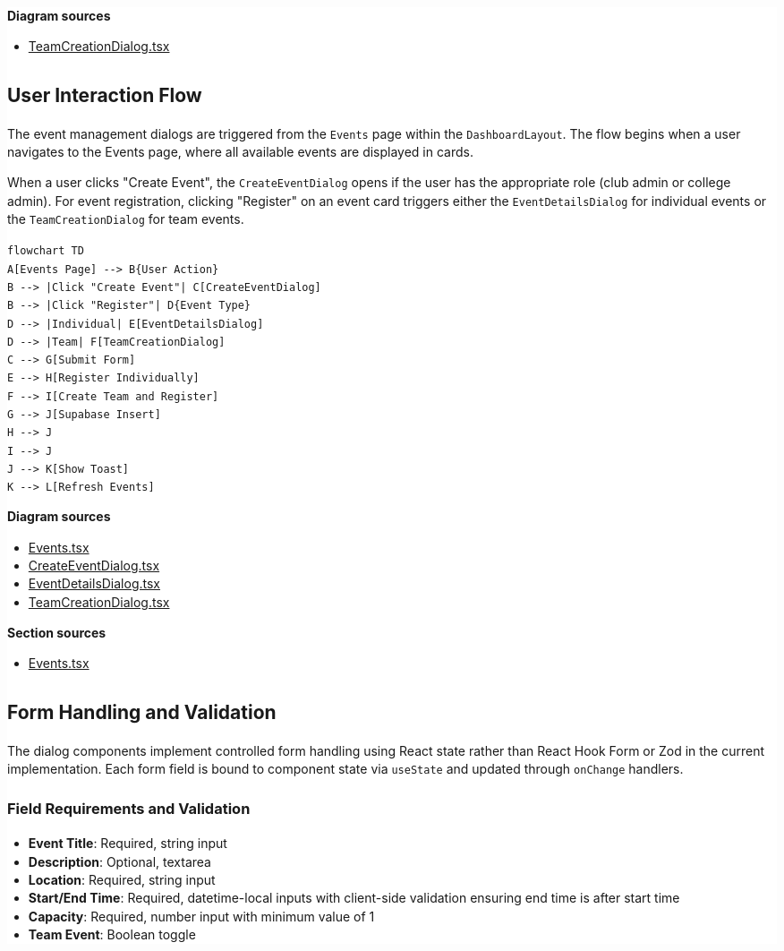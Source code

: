 **Diagram sources**
- [TeamCreationDialog.tsx](file://src/components/Events/TeamCreationDialog.tsx#L0-L165)

## User Interaction Flow

The event management dialogs are triggered from the `Events` page within the `DashboardLayout`. The flow begins when a user navigates to the Events page, where all available events are displayed in cards.

When a user clicks "Create Event", the `CreateEventDialog` opens if the user has the appropriate role (club admin or college admin). For event registration, clicking "Register" on an event card triggers either the `EventDetailsDialog` for individual events or the `TeamCreationDialog` for team events.

```mermaid
flowchart TD
A[Events Page] --> B{User Action}
B --> |Click "Create Event"| C[CreateEventDialog]
B --> |Click "Register"| D{Event Type}
D --> |Individual| E[EventDetailsDialog]
D --> |Team| F[TeamCreationDialog]
C --> G[Submit Form]
E --> H[Register Individually]
F --> I[Create Team and Register]
G --> J[Supabase Insert]
H --> J
I --> J
J --> K[Show Toast]
K --> L[Refresh Events]
```

**Diagram sources**
- [Events.tsx](file://src/pages/Events.tsx#L0-L353)
- [CreateEventDialog.tsx](file://src/components/Events/CreateEventDialog.tsx#L0-L280)
- [EventDetailsDialog.tsx](file://src/components/Events/EventDetailsDialog.tsx#L0-L183)
- [TeamCreationDialog.tsx](file://src/components/Events/TeamCreationDialog.tsx#L0-L165)

**Section sources**
- [Events.tsx](file://src/pages/Events.tsx#L0-L353)

## Form Handling and Validation

The dialog components implement controlled form handling using React state rather than React Hook Form or Zod in the current implementation. Each form field is bound to component state via `useState` and updated through `onChange` handlers.

### Field Requirements and Validation

- **Event Title**: Required, string input
- **Description**: Optional, textarea
- **Location**: Required, string input
- **Start/End Time**: Required, datetime-local inputs with client-side validation ensuring end time is after start time
- **Capacity**: Required, number input with minimum value of 1
- **Team Event**: Boolean toggle
